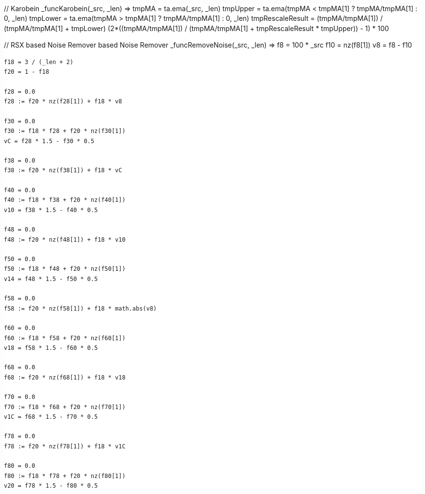// Karobein
_funcKarobein(_src, _len) =>
    tmpMA = ta.ema(_src, _len)
    tmpUpper  = ta.ema(tmpMA < tmpMA[1] ? tmpMA/tmpMA[1] : 0, _len)
    tmpLower  = ta.ema(tmpMA > tmpMA[1] ? tmpMA/tmpMA[1] : 0, _len)
    tmpRescaleResult  = (tmpMA/tmpMA[1]) / (tmpMA/tmpMA[1] + tmpLower)
    (2*((tmpMA/tmpMA[1]) / (tmpMA/tmpMA[1] + tmpRescaleResult * tmpUpper)) - 1) * 100

// RSX based Noise Remover based Noise Remover
_funcRemoveNoise(_src, _len) =>
    f8 = 100 * _src
    f10 = nz(f8[1])
    v8 = f8 - f10

    f18 = 3 / (_len + 2)
    f20 = 1 - f18

    f28 = 0.0
    f28 := f20 * nz(f28[1]) + f18 * v8

    f30 = 0.0
    f30 := f18 * f28 + f20 * nz(f30[1])
    vC = f28 * 1.5 - f30 * 0.5

    f38 = 0.0
    f38 := f20 * nz(f38[1]) + f18 * vC

    f40 = 0.0
    f40 := f18 * f38 + f20 * nz(f40[1])
    v10 = f38 * 1.5 - f40 * 0.5

    f48 = 0.0
    f48 := f20 * nz(f48[1]) + f18 * v10

    f50 = 0.0
    f50 := f18 * f48 + f20 * nz(f50[1])
    v14 = f48 * 1.5 - f50 * 0.5

    f58 = 0.0
    f58 := f20 * nz(f58[1]) + f18 * math.abs(v8)

    f60 = 0.0
    f60 := f18 * f58 + f20 * nz(f60[1])
    v18 = f58 * 1.5 - f60 * 0.5

    f68 = 0.0
    f68 := f20 * nz(f68[1]) + f18 * v18

    f70 = 0.0
    f70 := f18 * f68 + f20 * nz(f70[1])
    v1C = f68 * 1.5 - f70 * 0.5

    f78 = 0.0
    f78 := f20 * nz(f78[1]) + f18 * v1C

    f80 = 0.0
    f80 := f18 * f78 + f20 * nz(f80[1])
    v20 = f78 * 1.5 - f80 * 0.5
